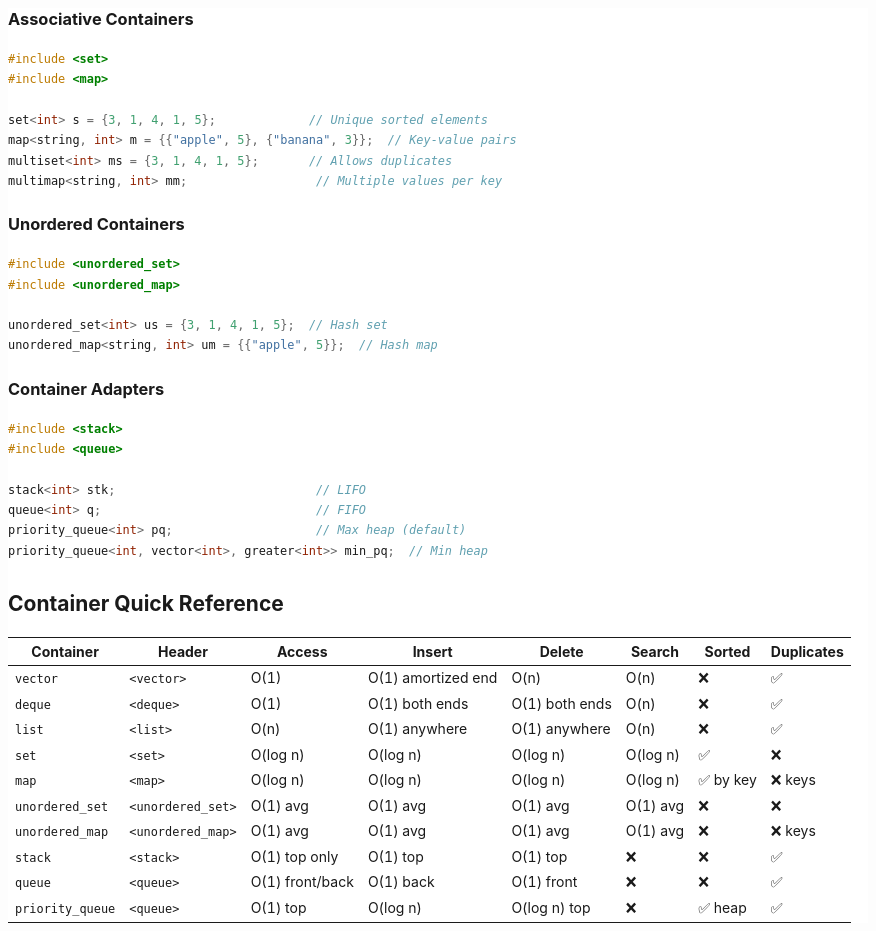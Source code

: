 ### Associative Containers
```cpp
#include <set>
#include <map>

set<int> s = {3, 1, 4, 1, 5};             // Unique sorted elements
map<string, int> m = {{"apple", 5}, {"banana", 3}};  // Key-value pairs
multiset<int> ms = {3, 1, 4, 1, 5};       // Allows duplicates
multimap<string, int> mm;                  // Multiple values per key
```

### Unordered Containers
```cpp
#include <unordered_set>
#include <unordered_map>

unordered_set<int> us = {3, 1, 4, 1, 5};  // Hash set
unordered_map<string, int> um = {{"apple", 5}};  // Hash map
```

### Container Adapters
```cpp
#include <stack>
#include <queue>

stack<int> stk;                            // LIFO
queue<int> q;                              // FIFO
priority_queue<int> pq;                    // Max heap (default)
priority_queue<int, vector<int>, greater<int>> min_pq;  // Min heap
```

## Container Quick Reference

| Container | Header | Access | Insert | Delete | Search | Sorted | Duplicates |
|-----------|--------|--------|--------|--------|---------|--------|------------|
| `vector` | `<vector>` | O(1) | O(1) amortized end | O(n) | O(n) | ❌ | ✅ |
| `deque` | `<deque>` | O(1) | O(1) both ends | O(1) both ends | O(n) | ❌ | ✅ |
| `list` | `<list>` | O(n) | O(1) anywhere | O(1) anywhere | O(n) | ❌ | ✅ |
| `set` | `<set>` | O(log n) | O(log n) | O(log n) | O(log n) | ✅ | ❌ |
| `map` | `<map>` | O(log n) | O(log n) | O(log n) | O(log n) | ✅ by key | ❌ keys |
| `unordered_set` | `<unordered_set>` | O(1) avg | O(1) avg | O(1) avg | O(1) avg | ❌ | ❌ |
| `unordered_map` | `<unordered_map>` | O(1) avg | O(1) avg | O(1) avg | O(1) avg | ❌ | ❌ keys |
| `stack` | `<stack>` | O(1) top only | O(1) top | O(1) top | ❌ | ❌ | ✅ |
| `queue` | `<queue>` | O(1) front/back | O(1) back | O(1) front | ❌ | ❌ | ✅ |
| `priority_queue` | `<queue>` | O(1) top | O(log n) | O(log n) top | ❌ | ✅ heap | ✅ |
